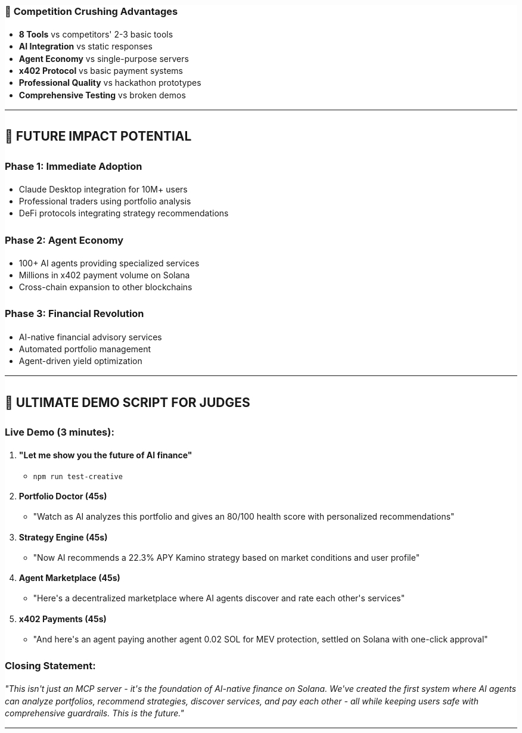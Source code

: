### 🎯 **Competition Crushing Advantages**
- **8 Tools** vs competitors' 2-3 basic tools
- **AI Integration** vs static responses
- **Agent Economy** vs single-purpose servers
- **x402 Protocol** vs basic payment systems
- **Professional Quality** vs hackathon prototypes
- **Comprehensive Testing** vs broken demos

---

## 🌟 **FUTURE IMPACT POTENTIAL**

### **Phase 1: Immediate Adoption**
- Claude Desktop integration for 10M+ users
- Professional traders using portfolio analysis
- DeFi protocols integrating strategy recommendations

### **Phase 2: Agent Economy**
- 100+ AI agents providing specialized services  
- Millions in x402 payment volume on Solana
- Cross-chain expansion to other blockchains

### **Phase 3: Financial Revolution**
- AI-native financial advisory services
- Automated portfolio management
- Agent-driven yield optimization

---

## 🎪 **ULTIMATE DEMO SCRIPT FOR JUDGES**

### **Live Demo (3 minutes):**

1. **"Let me show you the future of AI finance"** 
   - `npm run test-creative`

2. **Portfolio Doctor (45s)**
   - "Watch as AI analyzes this portfolio and gives an 80/100 health score with personalized recommendations"

3. **Strategy Engine (45s)** 
   - "Now AI recommends a 22.3% APY Kamino strategy based on market conditions and user profile"

4. **Agent Marketplace (45s)**
   - "Here's a decentralized marketplace where AI agents discover and rate each other's services"

5. **x402 Payments (45s)**
   - "And here's an agent paying another agent 0.02 SOL for MEV protection, settled on Solana with one-click approval"

### **Closing Statement:**
*"This isn't just an MCP server - it's the foundation of AI-native finance on Solana. We've created the first system where AI agents can analyze portfolios, recommend strategies, discover services, and pay each other - all while keeping users safe with comprehensive guardrails. This is the future."*

---
